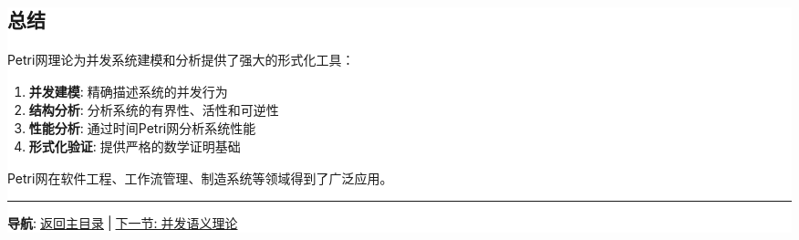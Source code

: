 ```lean
```

## 总结

Petri网理论为并发系统建模和分析提供了强大的形式化工具：

1. **并发建模**: 精确描述系统的并发行为
2. **结构分析**: 分析系统的有界性、活性和可逆性
3. **性能分析**: 通过时间Petri网分析系统性能
4. **形式化验证**: 提供严格的数学证明基础

Petri网在软件工程、工作流管理、制造系统等领域得到了广泛应用。

---

**导航**: [返回主目录](../README.md) | [下一节: 并发语义理论](./02_Concurrency_Semantics.md)
